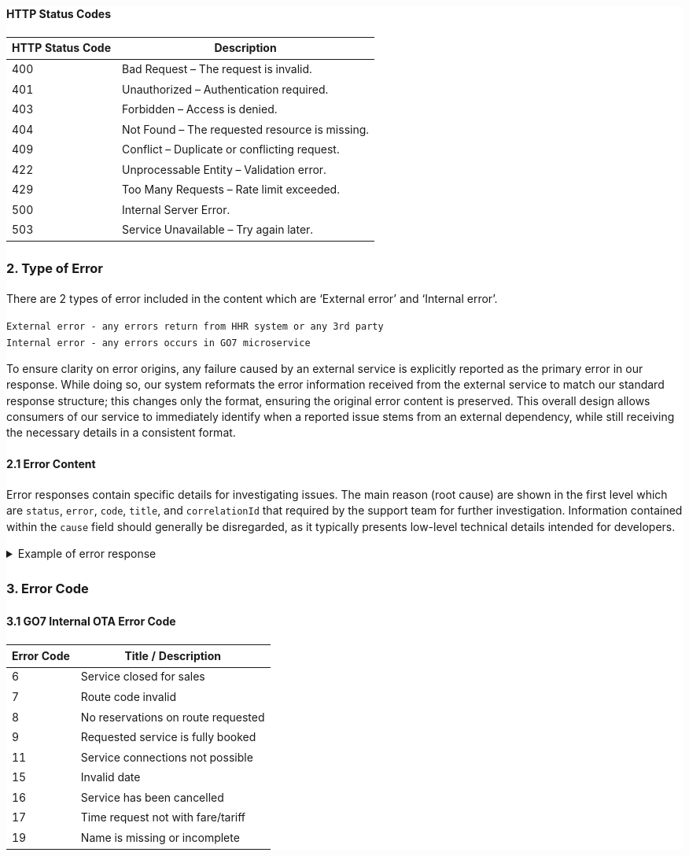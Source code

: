 #### HTTP Status Codes

| HTTP Status Code | Description                                           |
|------------------|-------------------------------------------------------|
| 400              | Bad Request – The request is invalid.                |
| 401              | Unauthorized – Authentication required.              |
| 403              | Forbidden – Access is denied.                        |
| 404              | Not Found – The requested resource is missing.       |
| 409              | Conflict – Duplicate or conflicting request.         |
| 422              | Unprocessable Entity – Validation error.             |
| 429              | Too Many Requests – Rate limit exceeded.             |
| 500              | Internal Server Error.                               |
| 503              | Service Unavailable – Try again later.               |


### 2. Type of Error
There are 2 types of error included in the content which are ‘External error’ and ‘Internal error’.

    External error - any errors return from HHR system or any 3rd party  
    Internal error - any errors occurs in GO7 microservice

To ensure clarity on error origins, any failure caused by an external service is explicitly reported as the primary error in our response. While doing so, our system reformats the error information received from the external service to match our standard response structure; this changes only the format, ensuring the original error content is preserved. This overall design allows consumers of our service to immediately identify when a reported issue stems from an external dependency, while still receiving the necessary details in a consistent format.

#### 2.1 Error Content

Error responses contain specific details for investigating issues. The main reason (root cause) are shown in the first level which are `status`, `error`, `code`, `title`, and `correlationId` that required by the support team for further investigation. Information contained within the `cause` field should generally be disregarded, as it typically presents low-level technical details intended for developers.

<details><summary>Example of error response</summary></details>

### 3. Error Code
#### 3.1 GO7 Internal OTA Error Code

| Error Code | Title / Description                                      |
|------------|----------------------------------------------------------|
| 6          | Service closed for sales                                 |
| 7          | Route code invalid                                       |
| 8          | No reservations on route requested                       |
| 9          | Requested service is fully booked                        |
| 11         | Service connections not possible                         |
| 15         | Invalid date                                             |
| 16         | Service has been cancelled                               |
| 17         | Time request not with fare/tariff                        |
| 19         | Name is missing or incomplete                            |